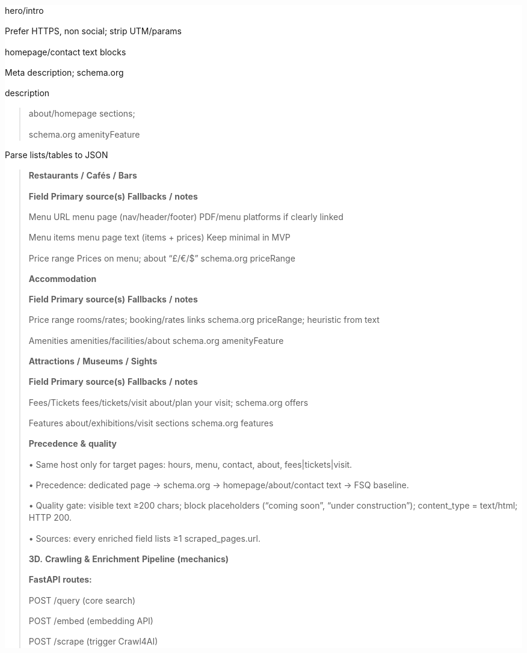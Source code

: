 hero/intro

Prefer HTTPS, non social; strip UTM/params

homepage/contact text blocks

Meta description; schema.org

description

> about/homepage sections;
>
> schema.org amenityFeature

Parse lists/tables to JSON

> **Restaurants** **/** **Cafés** **/** **Bars**
>
> **Field** **Primary** **source(s)** **Fallbacks** **/** **notes**
>
> Menu URL menu page (nav/header/footer) PDF/menu platforms if clearly
> linked
>
> Menu items menu page text (items + prices) Keep minimal in MVP
>
> Price range Prices on menu; about “£/€/\$” schema.org priceRange
>
> **Accommodation**
>
> **Field** **Primary** **source(s)** **Fallbacks** **/** **notes**
>
> Price range rooms/rates; booking/rates links schema.org priceRange;
> heuristic from text
>
> Amenities amenities/facilities/about schema.org amenityFeature
>
> **Attractions** **/** **Museums** **/** **Sights**
>
> **Field** **Primary** **source(s)** **Fallbacks** **/** **notes**
>
> Fees/Tickets fees/tickets/visit about/plan your visit; schema.org
> offers
>
> Features about/exhibitions/visit sections schema.org features
>
> **Precedence** **&** **quality**
>
> • Same host only for target pages: hours, menu, contact, about,
> fees\|tickets\|visit.
>
> • Precedence: dedicated page → schema.org → homepage/about/contact
> text → FSQ baseline.
>
> • Quality gate: visible text ≥200 chars; block placeholders (“coming
> soon”, “under construction”); content_type = text/html; HTTP 200.
>
> • Sources: every enriched field lists ≥1 scraped_pages.url.
>
> **3D.** **Crawling** **&** **Enrichment** **Pipeline** **(mechanics)**
>
> **FastAPI** **routes:**
>
> POST /query (core search)
>
> POST /embed (embedding API)
>
> POST /scrape (trigger Crawl4AI)